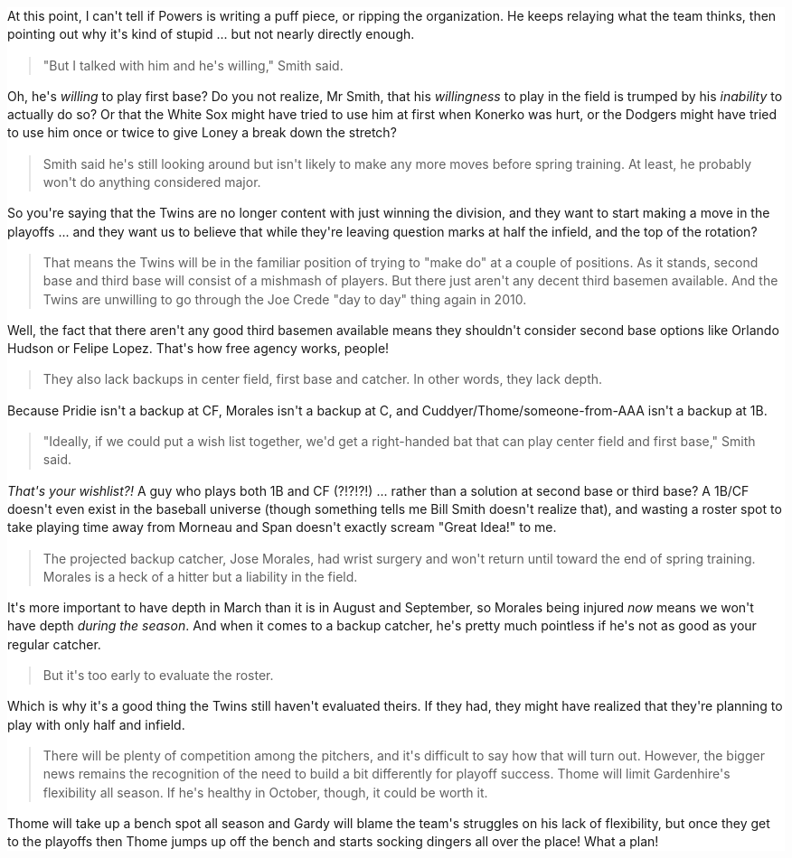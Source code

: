 At this point, I can't tell if Powers is writing a puff piece, or ripping the organization. He keeps relaying what the team thinks, then pointing out why it's kind of stupid ... but not nearly directly enough.

> "But I talked with him and he's willing," Smith said.

Oh, he's _willing_ to play first base? Do you not realize, Mr Smith, that his _willingness_ to play in the field is trumped by his _inability_ to actually do so? Or that the White Sox might have tried to use him at first when Konerko was hurt, or the Dodgers might have tried to use him once or twice to give Loney a break down the stretch?

> Smith said he's still looking around but isn't likely to make any more moves before spring training. At least, he probably won't do anything considered major.

So you're saying that the Twins are no longer content with just winning the division, and they want to start making a move in the playoffs ... and they want us to believe that while they're leaving question marks at half the infield, and the top of the rotation?

> That means the Twins will be in the familiar position of trying to "make do" at a couple of positions. As it stands, second base and third base will consist of a mishmash of players. But there just aren't any decent third basemen available. And the Twins are unwilling to go through the Joe Crede "day to day" thing again in 2010.

Well, the fact that there aren't any good third basemen available means they shouldn't consider second base options like Orlando Hudson or Felipe Lopez. That's how free agency works, people!

> They also lack backups in center field, first base and catcher. In other words, they lack depth.

Because Pridie isn't a backup at CF, Morales isn't a backup at C, and Cuddyer/Thome/someone-from-AAA isn't a backup at 1B.

> "Ideally, if we could put a wish list together, we'd get a right-handed bat that can play center field and first base," Smith said.

_That's your wishlist?!_ A guy who plays both 1B and CF (?!?!?!) ... rather than a solution at second base or third base? A 1B/CF doesn't even exist in the baseball universe (though something tells me Bill Smith doesn't realize that), and wasting a roster spot to take playing time away from Morneau and Span doesn't exactly scream "Great Idea!" to me.

> The projected backup catcher, Jose Morales, had wrist surgery and won't return until toward the end of spring training. Morales is a heck of a hitter but a liability in the field.

It's more important to have depth in March than it is in August and September, so Morales being injured _now_ means we won't have depth _during the season_. And when it comes to a backup catcher, he's pretty much pointless if he's not as good as your regular catcher.

> But it's too early to evaluate the roster.

Which is why it's a good thing the Twins still haven't evaluated theirs. If they had, they might have realized that they're planning to play with only half and infield.

> There will be plenty of competition among the pitchers, and it's difficult to say how that will turn out. However, the bigger news remains the recognition of the need to build a bit differently for playoff success. Thome will limit Gardenhire's flexibility all season. If he's healthy in October, though, it could be worth it.

Thome will take up a bench spot all season and Gardy will blame the team's struggles on his lack of flexibility, but once they get to the playoffs then Thome jumps up off the bench and starts socking dingers all over the place! What a plan!
